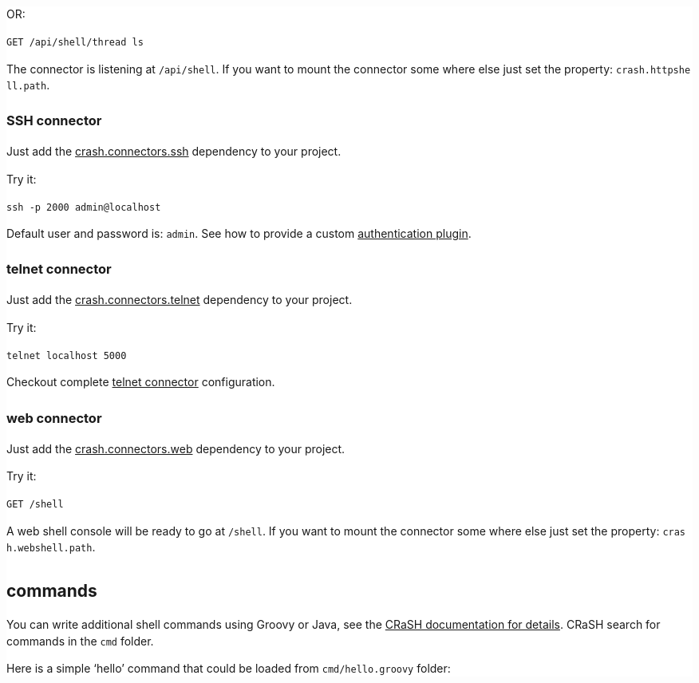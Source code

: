 OR:

```
GET /api/shell/thread ls
```

The connector is listening at ```/api/shell```. If you want to mount the connector some where else just set the property: ```crash.httpshell.path```.

### SSH connector

Just add the <a href="https://mvnrepository.com/artifact/org.crashub/crash.connectors.ssh/latest">crash.connectors.ssh</a> dependency to your project.

Try it:

```
ssh -p 2000 admin@localhost
```

Default user and password is: ```admin```. See how to provide a custom <a href="http://www.crashub.org/1.3/reference.html#pluggable_auth">authentication plugin</a>.

### telnet connector

Just add the <a href="https://mvnrepository.com/artifact/org.crashub/crash.connectors.telnet/latest">crash.connectors.telnet</a> dependency to your project.

Try it:

```
telnet localhost 5000
```

Checkout complete <a href="http://www.crashub.org/1.3/reference.html#_telnet_connector">telnet connector</a> configuration.

### web connector

Just add the <a href="https://mvnrepository.com/artifact/org.crashub/crash.connectors.web/latest">crash.connectors.web</a> dependency to your project.

Try it:

```
GET /shell
```

A web shell console will be ready to go at ```/shell```. If you want to mount the connector some where else just set the property: ```crash.webshell.path```.

## commands

You can write additional shell commands using Groovy or Java, see the <a href="http://www.crashub.org/1.3/reference.html#developping_commands">CRaSH documentation for details</a>. CRaSH search for commands in the ```cmd``` folder.

Here is a simple ‘hello’ command that could be loaded from ```cmd/hello.groovy``` folder:
